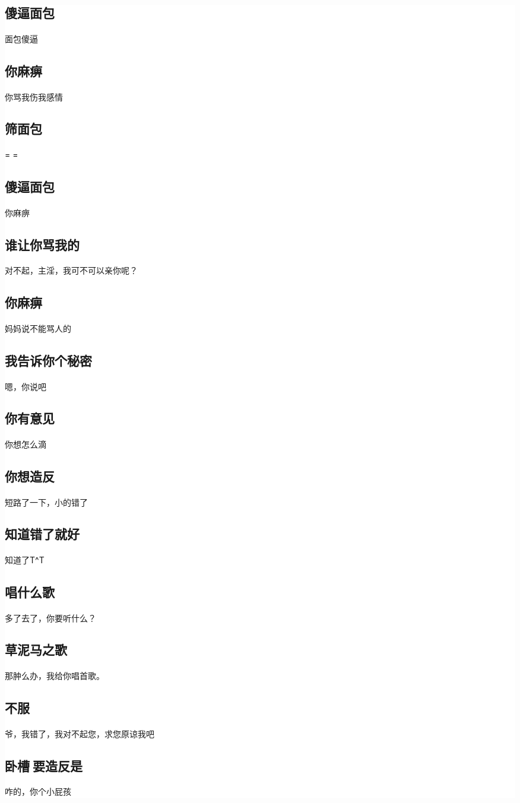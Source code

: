 ## 傻逼面包
面包傻逼

## 你麻痹
你骂我伤我感情

## 筛面包
= =

## 傻逼面包
你麻痹

## 谁让你骂我的
对不起，主淫，我可不可以亲你呢？

## 你麻痹
妈妈说不能骂人的

## 我告诉你个秘密
嗯，你说吧

## 你有意见
你想怎么滴

## 你想造反
短路了一下，小的错了

## 知道错了就好
知道了T^T

## 唱什么歌
多了去了，你要听什么？

## 草泥马之歌
那肿么办，我给你唱首歌。

## 不服
爷，我错了，我对不起您，求您原谅我吧

## 卧槽   要造反是
咋的，你个小屁孩
